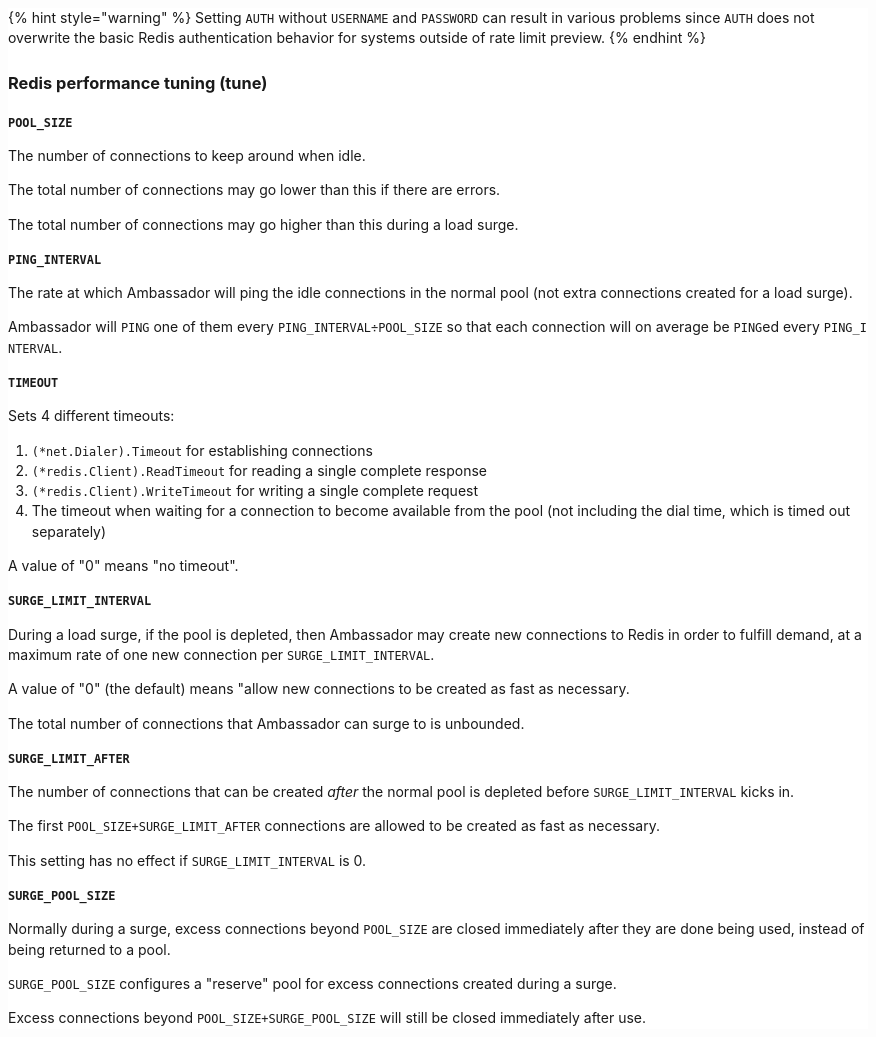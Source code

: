 {% hint style="warning" %}
Setting `AUTH` without `USERNAME` and `PASSWORD` can result in various problems since `AUTH` does not overwrite the basic Redis authentication behavior for systems outside of rate limit preview.
{% endhint %}

### Redis performance tuning (tune)

**`POOL_SIZE`**

The number of connections to keep around when idle.

The total number of connections may go lower than this if there are errors.

The total number of connections may go higher than this during a load surge.

**`PING_INTERVAL`**

The rate at which Ambassador will ping the idle connections in the normal pool (not extra connections created for a load surge).

Ambassador will `PING` one of them every `PING_INTERVAL÷POOL_SIZE` so that each connection will on average be `PING`ed every `PING_INTERVAL`.

**`TIMEOUT`**

Sets 4 different timeouts:

1. `(*net.Dialer).Timeout` for establishing connections
2. `(*redis.Client).ReadTimeout` for reading a single complete response
3. `(*redis.Client).WriteTimeout` for writing a single complete request
4. The timeout when waiting for a connection to become available from the pool (not including the dial time, which is timed out separately)

A value of "0" means "no timeout".

**`SURGE_LIMIT_INTERVAL`**

During a load surge, if the pool is depleted, then Ambassador may create new connections to Redis in order to fulfill demand, at a maximum rate of one new connection per `SURGE_LIMIT_INTERVAL`.

A value of "0" (the default) means "allow new connections to be created as fast as necessary.

The total number of connections that Ambassador can surge to is unbounded.

**`SURGE_LIMIT_AFTER`**

The number of connections that can be created _after_ the normal pool is depleted before `SURGE_LIMIT_INTERVAL` kicks in.

The first `POOL_SIZE+SURGE_LIMIT_AFTER` connections are allowed to be created as fast as necessary.

This setting has no effect if `SURGE_LIMIT_INTERVAL` is 0.

**`SURGE_POOL_SIZE`**

Normally during a surge, excess connections beyond `POOL_SIZE` are closed immediately after they are done being used, instead of being returned to a pool.

`SURGE_POOL_SIZE` configures a "reserve" pool for excess connections created during a surge.

Excess connections beyond `POOL_SIZE+SURGE_POOL_SIZE` will still be closed immediately after use.
